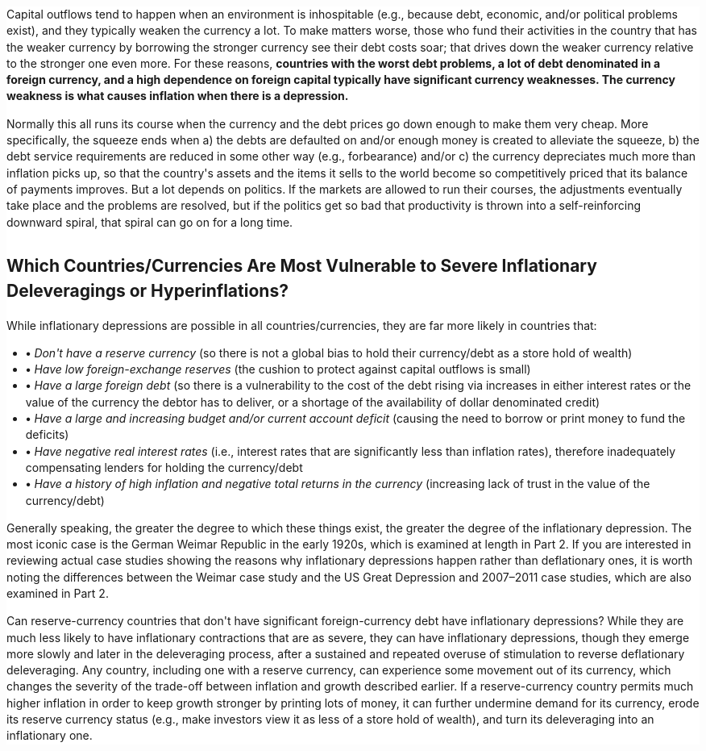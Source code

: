 Capital outflows tend to happen when an environment is inhospitable (e.g., because debt, economic, and/or political problems exist), and they typically weaken the currency a lot. To make matters worse, those who fund their activities in the country that has the weaker currency by borrowing the stronger currency see their debt costs soar; that drives down the weaker currency relative to the stronger one even more. For these reasons, **countries with the worst debt problems, a lot of debt denominated in a foreign currency, and a high dependence on foreign capital typically have significant currency weaknesses. The currency weakness is what causes inflation when there is a depression.**

Normally this all runs its course when the currency and the debt prices go down enough to make them very cheap. More specifically, the squeeze ends when a) the debts are defaulted on and/or enough money is created to alleviate the squeeze, b) the debt service requirements are reduced in some other way (e.g., forbearance) and/or c) the currency depreciates much more than inflation picks up, so that the country's assets and the items it sells to the world become so competitively priced that its balance of payments improves. But a lot depends on politics. If the markets are allowed to run their courses, the adjustments eventually take place and the problems are resolved, but if the politics get so bad that productivity is thrown into a self-reinforcing downward spiral, that spiral can go on for a long time.

## **Which Countries/Currencies Are Most Vulnerable to Severe Inflationary Deleveragings or Hyperinflations?**

While inflationary depressions are possible in all countries/currencies, they are far more likely in countries that:

- **•** *Don't have a reserve currency* (so there is not a global bias to hold their currency/debt as a store hold of wealth)
- **•** *Have low foreign-exchange reserves* (the cushion to protect against capital outflows is small)
- **•** *Have a large foreign debt* (so there is a vulnerability to the cost of the debt rising via increases in either interest rates or the value of the currency the debtor has to deliver, or a shortage of the availability of dollar denominated credit)
- **•** *Have a large and increasing budget and/or current account deficit* (causing the need to borrow or print money to fund the deficits)
- **•** *Have negative real interest rates* (i.e., interest rates that are significantly less than inflation rates), therefore inadequately compensating lenders for holding the currency/debt
- **•** *Have a history of high inflation and negative total returns in the currency* (increasing lack of trust in the value of the currency/debt)

Generally speaking, the greater the degree to which these things exist, the greater the degree of the inflationary depression. The most iconic case is the German Weimar Republic in the early 1920s, which is examined at length in Part 2. If you are interested in reviewing actual case studies showing the reasons why inflationary depressions happen rather than deflationary ones, it is worth noting the differences between the Weimar case study and the US Great Depression and 2007–2011 case studies, which are also examined in Part 2.

Can reserve-currency countries that don't have significant foreign-currency debt have inflationary depressions? While they are much less likely to have inflationary contractions that are as severe, they can have inflationary depressions, though they emerge more slowly and later in the deleveraging process, after a sustained and repeated overuse of stimulation to reverse deflationary deleveraging. Any country, including one with a reserve currency, can experience some movement out of its currency, which changes the severity of the trade-off between inflation and growth described earlier. If a reserve-currency country permits much higher inflation in order to keep growth stronger by printing lots of money, it can further undermine demand for its currency, erode its reserve currency status (e.g., make investors view it as less of a store hold of wealth), and turn its deleveraging into an inflationary one.
